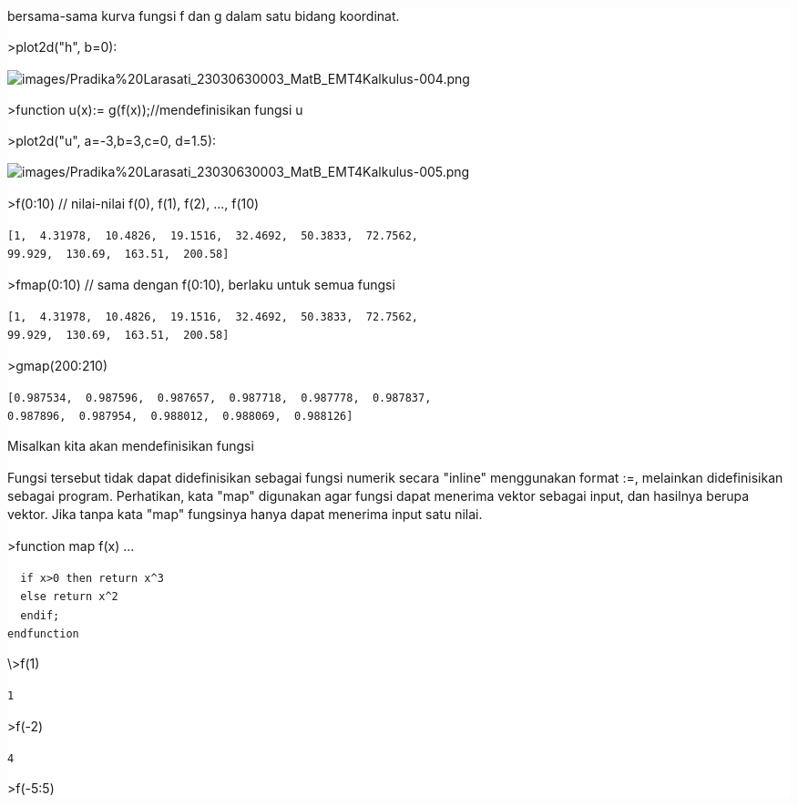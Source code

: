 bersama-sama kurva fungsi f dan g dalam satu bidang koordinat.


\>plot2d("h", b=0):


![images/Pradika%20Larasati_23030630003_MatB_EMT4Kalkulus-004.png](images/Pradika%20Larasati_23030630003_MatB_EMT4Kalkulus-004.png)

\>function u(x):= g(f(x));//mendefinisikan fungsi u

\>plot2d("u", a=-3,b=3,c=0, d=1.5):


![images/Pradika%20Larasati_23030630003_MatB_EMT4Kalkulus-005.png](images/Pradika%20Larasati_23030630003_MatB_EMT4Kalkulus-005.png)

\>f(0:10) // nilai-nilai f(0), f(1), f(2), ..., f(10)


    [1,  4.31978,  10.4826,  19.1516,  32.4692,  50.3833,  72.7562,
    99.929,  130.69,  163.51,  200.58]

\>fmap(0:10) // sama dengan f(0:10), berlaku untuk semua fungsi


    [1,  4.31978,  10.4826,  19.1516,  32.4692,  50.3833,  72.7562,
    99.929,  130.69,  163.51,  200.58]

\>gmap(200:210)


    [0.987534,  0.987596,  0.987657,  0.987718,  0.987778,  0.987837,
    0.987896,  0.987954,  0.988012,  0.988069,  0.988126]

Misalkan kita akan mendefinisikan fungsi


Fungsi tersebut tidak dapat didefinisikan sebagai fungsi numerik
secara "inline" menggunakan format :=, melainkan didefinisikan sebagai
program. Perhatikan, kata "map" digunakan agar fungsi dapat menerima
vektor sebagai input, dan hasilnya berupa vektor. Jika tanpa kata
"map" fungsinya hanya dapat menerima input satu nilai.


\>function map f(x) ...


      if x>0 then return x^3
      else return x^2
      endif;
    endfunction
</pre>
\>f(1)


    1

\>f(-2)


    4

\>f(-5:5)


